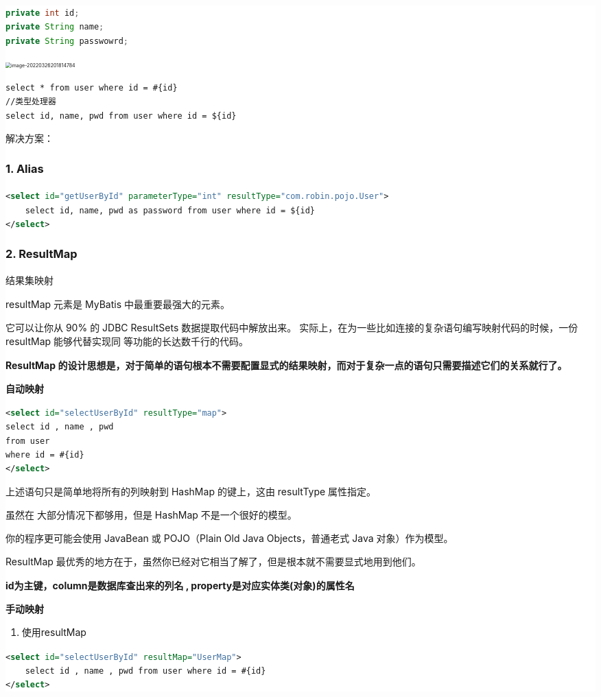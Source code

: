 ```java
private int id;
private String name;
private String passwowrd;
```

<img src="C:\Users\liyij\AppData\Roaming\Typora\typora-user-images\image-20220326201814784.png" alt="image-20220326201814784" style="zoom:50%;" />

```xml
select * from user where id = #{id}
//类型处理器
select id, name, pwd from user where id = ${id}
```

解决方案：

### 1. Alias

```xml
<select id="getUserById" parameterType="int" resultType="com.robin.pojo.User">
    select id, name, pwd as password from user where id = ${id}
</select>
```

### 2. ResultMap

结果集映射

resultMap 元素是 MyBatis 中最重要最强大的元素。

它可以让你从 90% 的 JDBC ResultSets 数据提取代码中解放出来。 实际上，在为一些比如连接的复杂语句编写映射代码的时候，一份 resultMap 能够代替实现同 等功能的长达数千行的代码。 

**ResultMap 的设计思想是，对于简单的语句根本不需要配置显式的结果映射，而对于复杂一点的语句只需要描述它们的关系就行了。**

**自动映射**

```xml
<select id="selectUserById" resultType="map">
select id , name , pwd
from user
where id = #{id}
</select>
```

上述语句只是简单地将所有的列映射到 HashMap 的键上，这由 resultType 属性指定。

虽然在 大部分情况下都够用，但是 HashMap 不是一个很好的模型。

你的程序更可能会使用 JavaBean 或 POJO（Plain Old Java Objects，普通老式 Java 对象）作为模型。 

ResultMap 最优秀的地方在于，虽然你已经对它相当了解了，但是根本就不需要显式地用到他们。

**id为主键，column是数据库查出来的列名 , property是对应实体类(对象)的属性名**

**手动映射**

1. 使用resultMap

```xml
<select id="selectUserById" resultMap="UserMap">
	select id , name , pwd from user where id = #{id}
</select>
```
